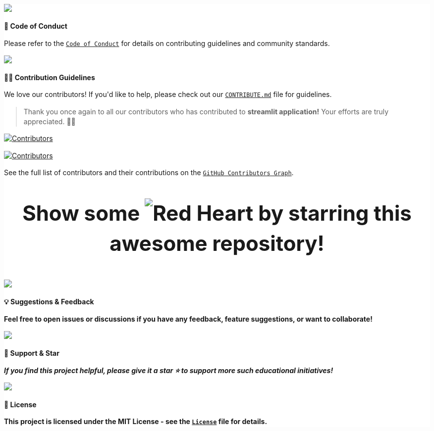 <img src="https://user-images.githubusercontent.com/74038190/212284100-561aa473-3905-4a80-b561-0d28506553ee.gif" width="100%">

**📜 Code of Conduct**

Please refer to the [`Code of Conduct`](https://github.com/manideepBotsaa/streamlit_application/blob/main/CODE_OF_CONDUCT.md) for details on contributing guidelines and community standards.

<img src="https://user-images.githubusercontent.com/74038190/212284100-561aa473-3905-4a80-b561-0d28506553ee.gif" width="100%">

**🤝👤 Contribution Guidelines**

We love our contributors! If you'd like to help, please check out our [`CONTRIBUTE.md`](https://github.com/manideepBotsaa/streamlit_application/blob/main/CONTRIBUTING.md) file for guidelines.

>Thank you once again to all our contributors who has contributed to **streamlit application!** Your efforts are truly appreciated. 💖👏



[![Contributors](https://img.shields.io/github/contributors/manideepBotsaa/streamlit_application?style=for-the-badge)](https://github.com/manideepBotsaa/streamlit_application/graphs/contributors)


<p align="left">
  <a href="https://github.com/manideepBotsaa/streamlit_application/graphs/contributors">
    <img src="https://contrib.rocks/image?repo=manideepBotsaa/streamlit_application" alt="Contributors" />
  </a>
</p>

See the full list of contributors and their contributions on the [`GitHub Contributors Graph`](https://github.com/manideepBotsaa/streamlit_application/graphs/contributors).

<h2 align="center">
<p style="font-family:var(--ff-philosopher);font-size:3rem;"><b> Show some <img src="https://raw.githubusercontent.com/Tarikul-Islam-Anik/Animated-Fluent-Emojis/master/Emojis/Smilies/Red%20Heart.png" alt="Red Heart" width="40" height="40" /> by starring this awesome repository!
</p>
</h2>

<img src="https://user-images.githubusercontent.com/74038190/212284100-561aa473-3905-4a80-b561-0d28506553ee.gif" width="150%">

**💡 Suggestions & Feedback**

Feel free to open issues or discussions if you have any feedback, feature suggestions, or want to collaborate!

<img src="https://user-images.githubusercontent.com/74038190/212284100-561aa473-3905-4a80-b561-0d28506553ee.gif" width="150%">

**🙌 Support & Star**

***If you find this project helpful, please give it a star ⭐ to support more such educational initiatives!***

<img src="https://user-images.githubusercontent.com/74038190/212284100-561aa473-3905-4a80-b561-0d28506553ee.gif" width="100%">

**📄 License**

This project is licensed under the MIT License - see the [`License`](https://github.com/manideepBotsaa/streamlit_application/blob/main/License) file for details.
